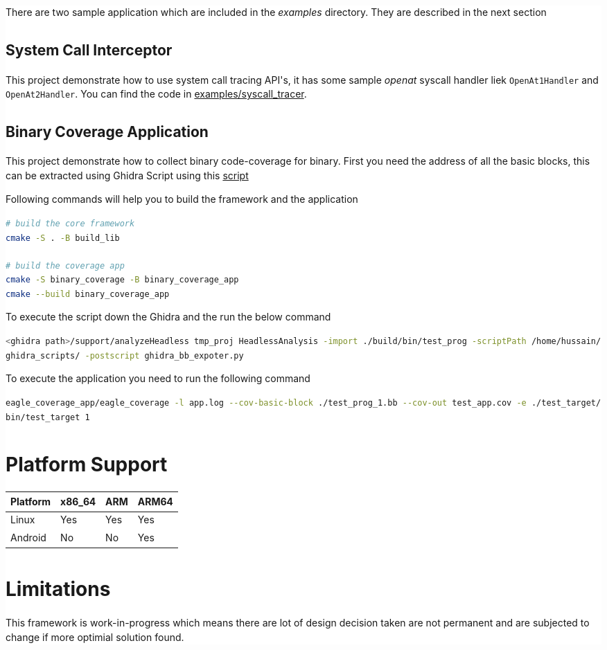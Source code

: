 There are two sample application which are included in the *examples* directory. They are described in the next section

## System Call Interceptor

This project demonstrate how to use system call tracing API's, it has some sample *openat* syscall handler liek `OpenAt1Handler` and `OpenAt2Handler`. You can find the code in [examples/syscall_tracer](examples/syscall_tracer/main.cpp).

## Binary Coverage Application

This project demonstrate how to collect binary code-coverage for binary. First you need the address of all the basic blocks, this can be extracted using Ghidra Script using this [script](script/ghidra_bb_expoter.py)

Following commands will help you to build the framework and the application

```bash
# build the core framework
cmake -S . -B build_lib

# build the coverage app
cmake -S binary_coverage -B binary_coverage_app
cmake --build binary_coverage_app
```

To execute the script down the Ghidra and the run the below command

```bash
<ghidra path>/support/analyzeHeadless tmp_proj HeadlessAnalysis -import ./build/bin/test_prog -scriptPath /home/hussain/ghidra_scripts/ -postscript ghidra_bb_expoter.py
```

To execute the application you need to run the following command

```bash
eagle_coverage_app/eagle_coverage -l app.log --cov-basic-block ./test_prog_1.bb --cov-out test_app.cov -e ./test_target/bin/test_target 1
```

# Platform Support

| Platform | x86_64 | ARM | ARM64 |
|---|---|---|---|
| Linux | Yes | Yes |Yes |
| Android | No | No |Yes |

# Limitations

This framework is work-in-progress which means there are lot of design  decision taken are not permanent and are subjected to change if more optimial solution found.
